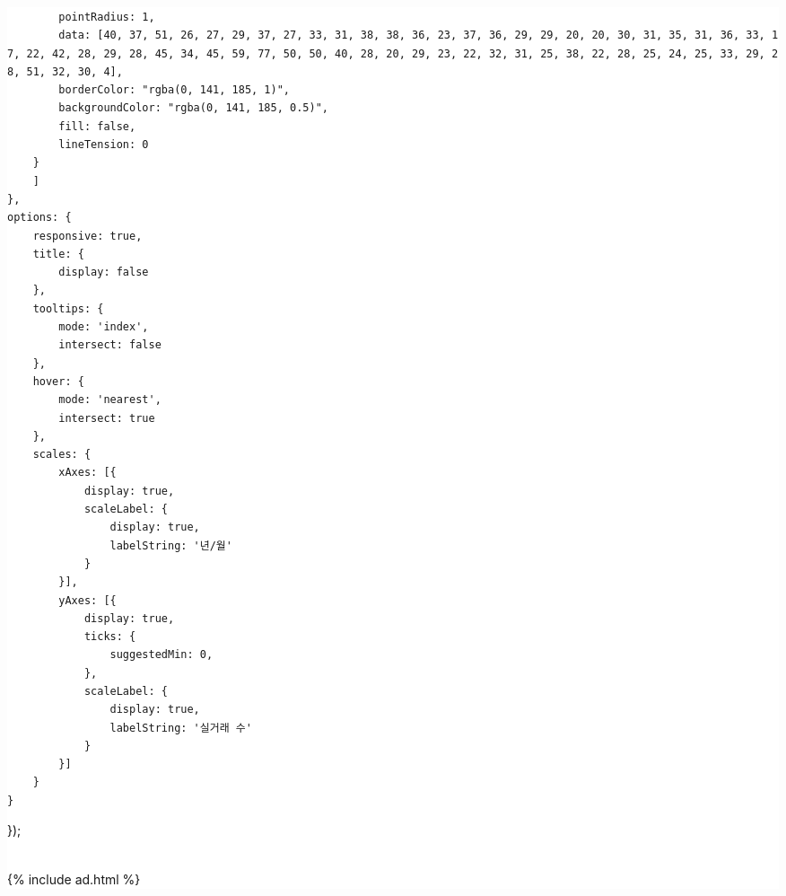             pointRadius: 1,
            data: [40, 37, 51, 26, 27, 29, 37, 27, 33, 31, 38, 38, 36, 23, 37, 36, 29, 29, 20, 20, 30, 31, 35, 31, 36, 33, 17, 22, 42, 28, 29, 28, 45, 34, 45, 59, 77, 50, 50, 40, 28, 20, 29, 23, 22, 32, 31, 25, 38, 22, 28, 25, 24, 25, 33, 29, 28, 51, 32, 30, 4],
            borderColor: "rgba(0, 141, 185, 1)",
            backgroundColor: "rgba(0, 141, 185, 0.5)",
            fill: false,
            lineTension: 0
        }
        ]
    },
    options: {
        responsive: true,
        title: {
            display: false
        },
        tooltips: {
            mode: 'index',
            intersect: false
        },
        hover: {
            mode: 'nearest',
            intersect: true
        },
        scales: {
            xAxes: [{
                display: true,
                scaleLabel: {
                    display: true,
                    labelString: '년/월'
                }
            }],
            yAxes: [{
                display: true,
                ticks: {
                    suggestedMin: 0,
                },
                scaleLabel: {
                    display: true,
                    labelString: '실거래 수'
                }
            }]
        }
    }
});

</script>


<br>
{% include ad.html %}
<br>

